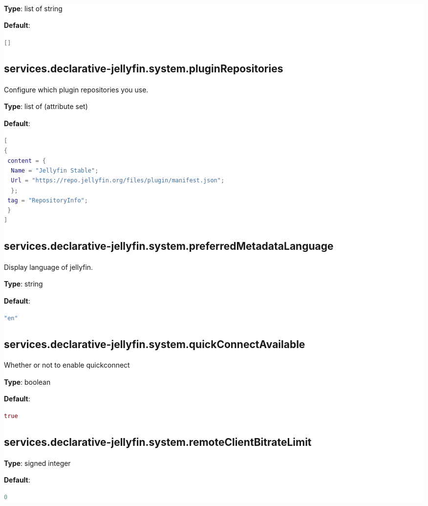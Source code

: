 **Type**: list of string

**Default**: 
```nix
[]
```

## services.declarative-jellyfin.system.pluginRepositories
Configure which plugin repositories you use.

**Type**: list of (attribute set)

**Default**: 
```nix
[
{
 content = {
  Name = "Jellyfin Stable";
  Url = "https://repo.jellyfin.org/files/plugin/manifest.json";
  };
 tag = "RepositoryInfo";
 }
]
```

## services.declarative-jellyfin.system.preferredMetadataLanguage
Display language of jellyfin.

**Type**: string

**Default**: 
```nix
"en"
```

## services.declarative-jellyfin.system.quickConnectAvailable
Whether or not to enable quickconnect


**Type**: boolean

**Default**: 
```nix
true
```

## services.declarative-jellyfin.system.remoteClientBitrateLimit

**Type**: signed integer

**Default**: 
```nix
0
```
